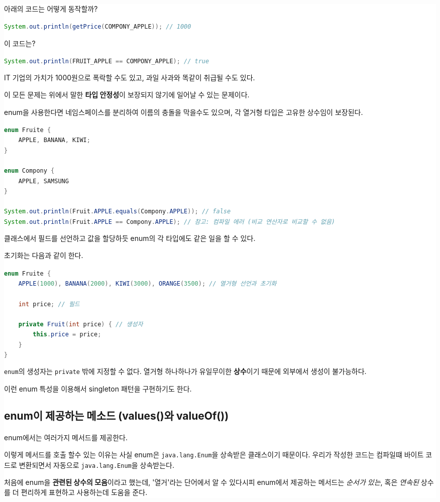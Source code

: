 아래의 코드는 어떻게 동작할까?
``` java
System.out.println(getPrice(COMPONY_APPLE)); // 1000
```

이 코드는?
``` java
System.out.println(FRUIT_APPLE == COMPONY_APPLE); // true
```
IT 기업의 가치가 1000원으로 폭락할 수도 있고, 과일 사과와 똑같이 취급될 수도 있다.

이 모든 문제는 위에서 말한 **타입 안정성**이 보장되지 않기에 일어날 수 있는 문제이다.

enum을 사용한다면 네임스페이스를 분리하여 이름의 충돌을 막을수도 있으며, 각 열거형 타입은 고유한 상수임이 보장된다.

``` java
enum Fruite {
    APPLE, BANANA, KIWI;
}

enum Compony {
    APPLE, SAMSUNG
}

System.out.println(Fruit.APPLE.equals(Compony.APPLE)); // false
System.out.println(Fruit.APPLE == Compony.APPLE); // 참고: 컴파일 에러 (비교 연산자로 비교할 수 없음)
```


클래스에서 필드를 선언하고 값을 할당하듯 enum의 각 타입에도 같은 일을 할 수 있다.

초기화는 다음과 같이 한다.

``` java
enum Fruite {
    APPLE(1000), BANANA(2000), KIWI(3000), ORANGE(3500); // 열거형 선언과 초기화
    
    int price; // 필드

    private Fruit(int price) { // 생성자
        this.price = price;
    }
}
```
`enum`의 생성자는 `private` 밖에 지정할 수 없다. 열거형 하나하나가 유일무이한 **상수**이기 때문에 외부에서 생성이 불가능하다.

이런 enum 특성을 이용해서 singleton 패턴을 구현하기도 한다.

## enum이 제공하는 메소드 (values()와 valueOf())
enum에서는 여러가지 메서드를 제공한다.

이렇게 메서드를 호출 할수 있는 이유는 사실 enum은 `java.lang.Enum`을 상속받은 클래스이기 때문이다. 우리가 작성한 코드는 컴파일떄 바이트 코드로 변환되면서 자동으로 `java.lang.Enum`을 상속받는다.

처음에 enum을 **관련된 상수의 모음**이라고 했는데, '열거'라는 단어에서 알 수 있다시피 enum에서 제공하는 메서드는 *순서가 있는*, 혹은 *연속된* 상수를 더 편리하게 표현하고 사용하는데 도움을 준다.
